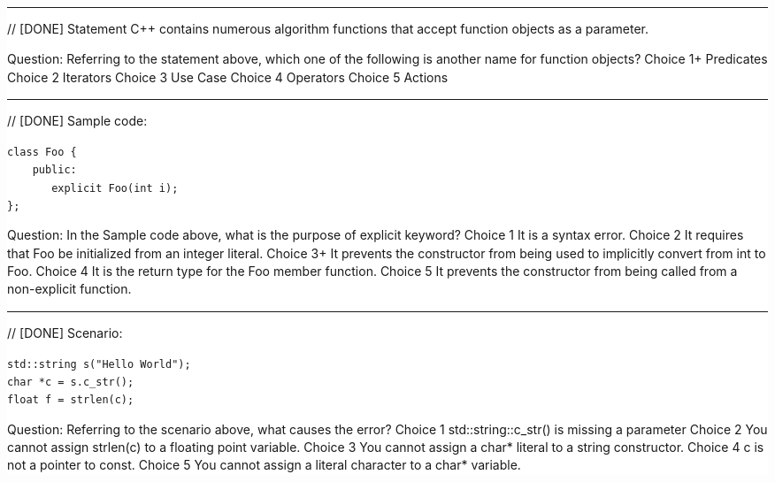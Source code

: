 ---------------------------------------------------------------------------------------------------
// [DONE]
Statement
    C++ contains numerous algorithm functions that accept function objects as a parameter.

Question:  Referring to the statement above, which one of the following is another name for function objects?
Choice 1+
     Predicates
Choice 2
     Iterators
Choice 3
     Use Case
Choice 4
     Operators
Choice 5
     Actions

---------------------------------------------------------------------------------------------------
// [DONE]
Sample code:

    class Foo {
        public:
           explicit Foo(int i);
    };

Question:  In the Sample code above, what is the purpose of explicit keyword?
Choice 1
     It is a syntax error.
Choice 2
     It requires that Foo be initialized from an integer literal.
Choice 3+
     It prevents the constructor from being used to implicitly convert from int to Foo.
Choice 4
     It is the return type for the Foo member function.
Choice 5
     It prevents the constructor from being called from a non-explicit function.

---------------------------------------------------------------------------------------------------
// [DONE]
Scenario:

    std::string s("Hello World");
    char *c = s.c_str();
    float f = strlen(c);

Question:  Referring to the scenario above, what causes the error?
Choice 1
     std::string::c_str() is missing a parameter
Choice 2
     You cannot assign strlen(c) to a floating point variable.
Choice 3
     You cannot assign a char* literal to a string constructor.
Choice 4
     c is not a pointer to const.
Choice 5
     You cannot assign a literal character to a char* variable.
